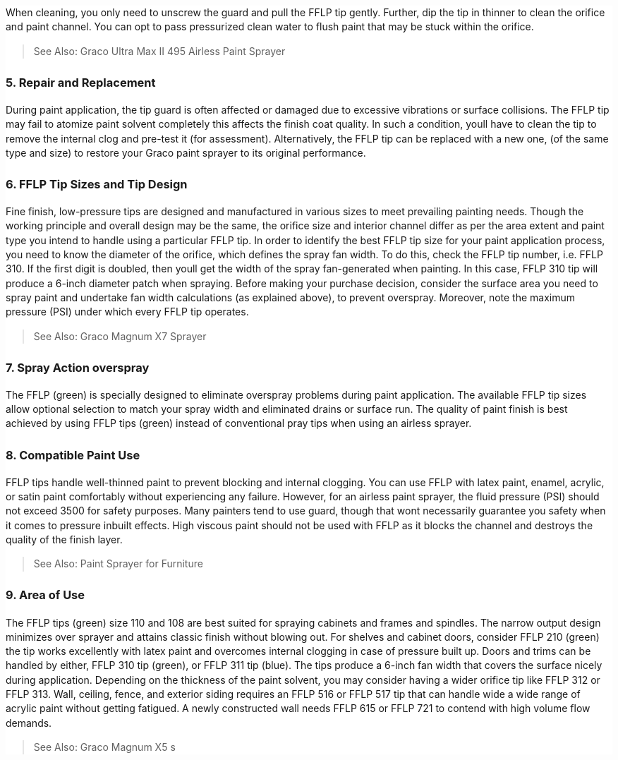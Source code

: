 When cleaning, you only need to unscrew the guard and pull the FFLP tip gently. Further, dip the tip in thinner to clean the orifice and paint channel.
You can opt to pass pressurized clean water to flush paint that may be stuck within the orifice.
> See Also:
> Graco Ultra Max II 495 Airless Paint Sprayer
### 5. Repair and Replacement
During paint application, the tip guard is often affected or damaged due to excessive vibrations or surface collisions.
The FFLP tip may fail to atomize paint solvent completely  this affects the finish coat quality. In such a condition, youll have to clean the tip to remove the internal clog and pre-test it (for assessment).
Alternatively, the FFLP tip can be replaced with a new one, (of the same type and size) to restore your Graco paint sprayer to its original performance.
### 6. FFLP Tip Sizes and Tip Design
Fine finish, low-pressure tips are designed and manufactured in various sizes to meet prevailing painting needs.
Though the working principle and overall design may be the same, the orifice size and interior channel differ as per the area extent and paint type you intend to handle using a particular FFLP tip.
In order to identify the best FFLP tip size for your paint application process, you need to know the diameter of the orifice, which defines the spray fan width.
To do this, check the FFLP tip number, i.e. FFLP 310. If the first digit is doubled, then youll get the width of the spray fan-generated when painting. In this case, FFLP 310 tip will produce a 6-inch diameter patch when spraying.
Before making your purchase decision, consider the surface area you need to spray paint and undertake fan width calculations (as explained above), to prevent overspray.
Moreover, note the maximum pressure (PSI) under which every FFLP tip operates.
> See Also:
> Graco Magnum X7 Sprayer
### 7. Spray Action  overspray
The FFLP (green) is specially designed to eliminate overspray problems during paint application.
The available FFLP tip sizes allow optional selection to match your spray width and eliminated drains or surface run.
The quality of paint finish is best achieved by using FFLP tips (green) instead of conventional pray tips when using an airless sprayer.
### 8. Compatible Paint Use
FFLP tips handle well-thinned paint to prevent blocking and internal clogging.
You can use FFLP with latex paint, enamel, acrylic, or satin paint comfortably without experiencing any failure.
However, for an airless paint sprayer, the fluid pressure (PSI) should not exceed 3500 for safety purposes.
Many painters tend to use guard, though that wont necessarily guarantee you safety when it comes to pressure inbuilt effects.
High viscous paint should not be used with FFLP as it blocks the channel and destroys the quality of the finish layer.
> See Also:
> Paint Sprayer for Furniture
### 9. Area of Use
The FFLP tips (green) size 110 and 108 are best suited for spraying cabinets and frames and spindles. The narrow output design minimizes over sprayer and attains classic finish without blowing out.
For shelves and cabinet doors, consider FFLP 210 (green)  the tip works excellently with latex paint and overcomes internal clogging in case of pressure built up.
Doors and trims can be handled by either, FFLP 310 tip (green), or FFLP 311 tip (blue). The tips produce a 6-inch fan width that covers the surface nicely during application.
Depending on the thickness of the paint solvent, you may consider having a wider orifice tip like FFLP 312 or FFLP 313.
Wall, ceiling, fence, and exterior siding requires an FFLP 516 or FFLP 517 tip that can handle wide a wide range of acrylic paint without getting fatigued. A newly constructed wall needs FFLP 615 or FFLP 721 to contend with high volume flow demands.
> See Also:
> Graco Magnum X5 s